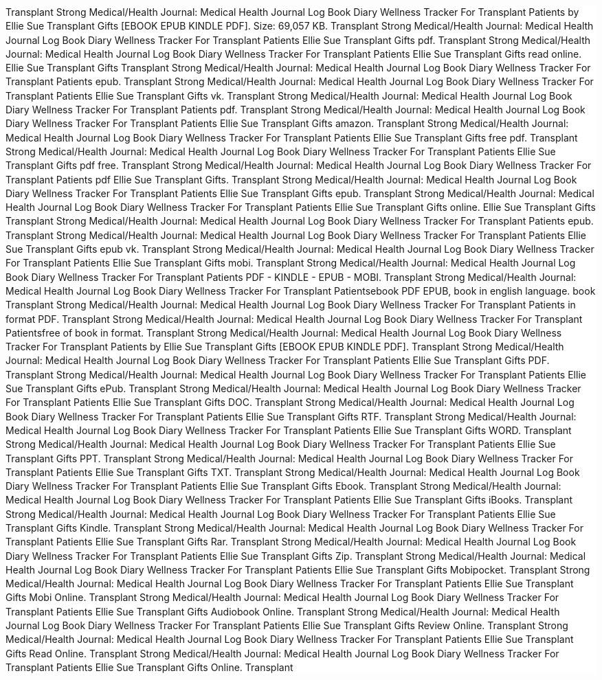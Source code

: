 Transplant Strong Medical/Health Journal: Medical Health Journal Log Book Diary Wellness Tracker For Transplant Patients by Ellie Sue Transplant Gifts [EBOOK EPUB KINDLE PDF]. Size: 69,057 KB. Transplant Strong Medical/Health Journal: Medical Health Journal Log Book Diary Wellness Tracker For Transplant Patients Ellie Sue Transplant Gifts pdf. Transplant Strong Medical/Health Journal: Medical Health Journal Log Book Diary Wellness Tracker For Transplant Patients Ellie Sue Transplant Gifts read online. Ellie Sue Transplant Gifts Transplant Strong Medical/Health Journal: Medical Health Journal Log Book Diary Wellness Tracker For Transplant Patients epub. Transplant Strong Medical/Health Journal: Medical Health Journal Log Book Diary Wellness Tracker For Transplant Patients Ellie Sue Transplant Gifts vk. Transplant Strong Medical/Health Journal: Medical Health Journal Log Book Diary Wellness Tracker For Transplant Patients pdf. Transplant Strong Medical/Health Journal: Medical Health Journal Log Book Diary Wellness Tracker For Transplant Patients Ellie Sue Transplant Gifts amazon. Transplant Strong Medical/Health Journal: Medical Health Journal Log Book Diary Wellness Tracker For Transplant Patients Ellie Sue Transplant Gifts free pdf. Transplant Strong Medical/Health Journal: Medical Health Journal Log Book Diary Wellness Tracker For Transplant Patients Ellie Sue Transplant Gifts pdf free. Transplant Strong Medical/Health Journal: Medical Health Journal Log Book Diary Wellness Tracker For Transplant Patients pdf Ellie Sue Transplant Gifts. Transplant Strong Medical/Health Journal: Medical Health Journal Log Book Diary Wellness Tracker For Transplant Patients Ellie Sue Transplant Gifts epub. Transplant Strong Medical/Health Journal: Medical Health Journal Log Book Diary Wellness Tracker For Transplant Patients Ellie Sue Transplant Gifts online. Ellie Sue Transplant Gifts Transplant Strong Medical/Health Journal: Medical Health Journal Log Book Diary Wellness Tracker For Transplant Patients epub. Transplant Strong Medical/Health Journal: Medical Health Journal Log Book Diary Wellness Tracker For Transplant Patients Ellie Sue Transplant Gifts epub vk. Transplant Strong Medical/Health Journal: Medical Health Journal Log Book Diary Wellness Tracker For Transplant Patients Ellie Sue Transplant Gifts mobi. Transplant Strong Medical/Health Journal: Medical Health Journal Log Book Diary Wellness Tracker For Transplant Patients PDF - KINDLE - EPUB - MOBI. Transplant Strong Medical/Health Journal: Medical Health Journal Log Book Diary Wellness Tracker For Transplant Patientsebook PDF EPUB, book in english language. book Transplant Strong Medical/Health Journal: Medical Health Journal Log Book Diary Wellness Tracker For Transplant Patients in format PDF. Transplant Strong Medical/Health Journal: Medical Health Journal Log Book Diary Wellness Tracker For Transplant Patientsfree of book in format. Transplant Strong Medical/Health Journal: Medical Health Journal Log Book Diary Wellness Tracker For Transplant Patients by Ellie Sue Transplant Gifts [EBOOK EPUB KINDLE PDF]. Transplant Strong Medical/Health Journal: Medical Health Journal Log Book Diary Wellness Tracker For Transplant Patients Ellie Sue Transplant Gifts PDF. Transplant Strong Medical/Health Journal: Medical Health Journal Log Book Diary Wellness Tracker For Transplant Patients Ellie Sue Transplant Gifts ePub. Transplant Strong Medical/Health Journal: Medical Health Journal Log Book Diary Wellness Tracker For Transplant Patients Ellie Sue Transplant Gifts DOC. Transplant Strong Medical/Health Journal: Medical Health Journal Log Book Diary Wellness Tracker For Transplant Patients Ellie Sue Transplant Gifts RTF. Transplant Strong Medical/Health Journal: Medical Health Journal Log Book Diary Wellness Tracker For Transplant Patients Ellie Sue Transplant Gifts WORD. Transplant Strong Medical/Health Journal: Medical Health Journal Log Book Diary Wellness Tracker For Transplant Patients Ellie Sue Transplant Gifts PPT. Transplant Strong Medical/Health Journal: Medical Health Journal Log Book Diary Wellness Tracker For Transplant Patients Ellie Sue Transplant Gifts TXT. Transplant Strong Medical/Health Journal: Medical Health Journal Log Book Diary Wellness Tracker For Transplant Patients Ellie Sue Transplant Gifts Ebook. Transplant Strong Medical/Health Journal: Medical Health Journal Log Book Diary Wellness Tracker For Transplant Patients Ellie Sue Transplant Gifts iBooks. Transplant Strong Medical/Health Journal: Medical Health Journal Log Book Diary Wellness Tracker For Transplant Patients Ellie Sue Transplant Gifts Kindle. Transplant Strong Medical/Health Journal: Medical Health Journal Log Book Diary Wellness Tracker For Transplant Patients Ellie Sue Transplant Gifts Rar. Transplant Strong Medical/Health Journal: Medical Health Journal Log Book Diary Wellness Tracker For Transplant Patients Ellie Sue Transplant Gifts Zip. Transplant Strong Medical/Health Journal: Medical Health Journal Log Book Diary Wellness Tracker For Transplant Patients Ellie Sue Transplant Gifts Mobipocket. Transplant Strong Medical/Health Journal: Medical Health Journal Log Book Diary Wellness Tracker For Transplant Patients Ellie Sue Transplant Gifts Mobi Online. Transplant Strong Medical/Health Journal: Medical Health Journal Log Book Diary Wellness Tracker For Transplant Patients Ellie Sue Transplant Gifts Audiobook Online. Transplant Strong Medical/Health Journal: Medical Health Journal Log Book Diary Wellness Tracker For Transplant Patients Ellie Sue Transplant Gifts Review Online. Transplant Strong Medical/Health Journal: Medical Health Journal Log Book Diary Wellness Tracker For Transplant Patients Ellie Sue Transplant Gifts Read Online. Transplant Strong Medical/Health Journal: Medical Health Journal Log Book Diary Wellness Tracker For Transplant Patients Ellie Sue Transplant Gifts Online. Transplant